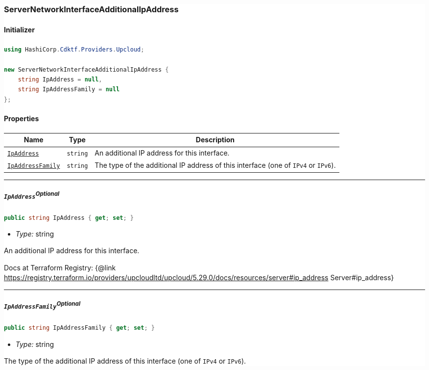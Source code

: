 ### ServerNetworkInterfaceAdditionalIpAddress <a name="ServerNetworkInterfaceAdditionalIpAddress" id="@cdktf/provider-upcloud.server.ServerNetworkInterfaceAdditionalIpAddress"></a>

#### Initializer <a name="Initializer" id="@cdktf/provider-upcloud.server.ServerNetworkInterfaceAdditionalIpAddress.Initializer"></a>

```csharp
using HashiCorp.Cdktf.Providers.Upcloud;

new ServerNetworkInterfaceAdditionalIpAddress {
    string IpAddress = null,
    string IpAddressFamily = null
};
```

#### Properties <a name="Properties" id="Properties"></a>

| **Name** | **Type** | **Description** |
| --- | --- | --- |
| <code><a href="#@cdktf/provider-upcloud.server.ServerNetworkInterfaceAdditionalIpAddress.property.ipAddress">IpAddress</a></code> | <code>string</code> | An additional IP address for this interface. |
| <code><a href="#@cdktf/provider-upcloud.server.ServerNetworkInterfaceAdditionalIpAddress.property.ipAddressFamily">IpAddressFamily</a></code> | <code>string</code> | The type of the additional IP address of this interface (one of `IPv4` or `IPv6`). |

---

##### `IpAddress`<sup>Optional</sup> <a name="IpAddress" id="@cdktf/provider-upcloud.server.ServerNetworkInterfaceAdditionalIpAddress.property.ipAddress"></a>

```csharp
public string IpAddress { get; set; }
```

- *Type:* string

An additional IP address for this interface.

Docs at Terraform Registry: {@link https://registry.terraform.io/providers/upcloudltd/upcloud/5.29.0/docs/resources/server#ip_address Server#ip_address}

---

##### `IpAddressFamily`<sup>Optional</sup> <a name="IpAddressFamily" id="@cdktf/provider-upcloud.server.ServerNetworkInterfaceAdditionalIpAddress.property.ipAddressFamily"></a>

```csharp
public string IpAddressFamily { get; set; }
```

- *Type:* string

The type of the additional IP address of this interface (one of `IPv4` or `IPv6`).
